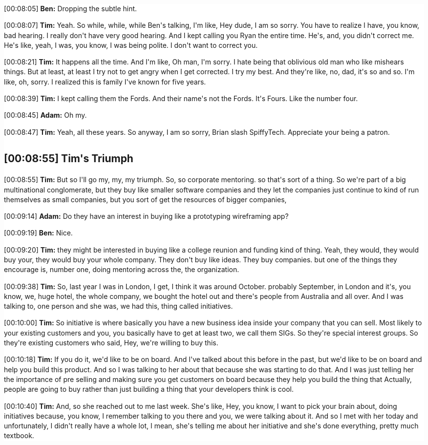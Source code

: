 [00:08:05] **Ben:** Dropping the subtle hint.

[00:08:07] **Tim:** Yeah. So while, while, while Ben's talking, I'm like, Hey dude, I am so sorry. You have to realize I have, you know, bad hearing. I really don't have very good hearing. And I kept calling you Ryan the entire time. He's, and, you didn't correct me. He's like, yeah, I was, you know, I was being polite. I don't want to correct you.

[00:08:21] **Tim:** It happens all the time. And I'm like, Oh man, I'm sorry. I hate being that oblivious old man who like mishears things. But at least, at least I try not to get angry when I get corrected. I try my best. And they're like, no, dad, it's so and so. I'm like, oh, sorry. I realized this is family I've known for five years.

[00:08:39] **Tim:** I kept calling them the Fords. And their name's not the Fords. It's Fours. Like the number four.

[00:08:45] **Adam:** Oh my.

[00:08:47] **Tim:** Yeah, all these years. So anyway, I am so sorry, Brian slash SpiffyTech. Appreciate your being a patron.

## [00:08:55] Tim's Triumph

[00:08:55] **Tim:** But so I'll go my, my, my triumph. So, so corporate mentoring. so that's sort of a thing. So we're part of a big multinational conglomerate, but they buy like smaller software companies and they let the companies just continue to kind of run themselves as small companies, but you sort of get the resources of bigger companies,

[00:09:14] **Adam:** Do they have an interest in buying like a prototyping wireframing app?

[00:09:19] **Ben:** Nice.

[00:09:20] **Tim:** they might be interested in buying like a college reunion and funding kind of thing. Yeah, they would, they would buy your, they would buy your whole company. They don't buy like ideas. They buy companies. but one of the things they encourage is, number one, doing mentoring across the, the organization.

[00:09:38] **Tim:** So, last year I was in London, I get, I think it was around October. probably September, in London and it's, you know, we, huge hotel, the whole company, we bought the hotel out and there's people from Australia and all over. And I was talking to, one person and she was, we had this, thing called initiatives.

[00:10:00] **Tim:** So initiative is where basically you have a new business idea inside your company that you can sell. Most likely to your existing customers and you, you basically have to get at least two, we call them SIGs. So they're special interest groups. So they're existing customers who said, Hey, we're willing to buy this.

[00:10:18] **Tim:** If you do it, we'd like to be on board. And I've talked about this before in the past, but we'd like to be on board and help you build this product. And so I was talking to her about that because she was starting to do that. And I was just telling her the importance of pre selling and making sure you get customers on board because they help you build the thing that Actually, people are going to buy rather than just building a thing that your developers think is cool.

[00:10:40] **Tim:** And, so she reached out to me last week. She's like, Hey, you know, I want to pick your brain about, doing initiatives because, you know, I remember talking to you there and you, we were talking about it. And so I met with her today and unfortunately, I didn't really have a whole lot, I mean, she's telling me about her initiative and she's done everything, pretty much textbook.


[working-code]: https://workingcode.dev/
[working-code-discord]: https://workingcode.dev/discord/
[working-code-instagram]: https://www.instagram.com/workingcodepod/
[working-code-patreon]: https://www.patreon.com/workingcodepod
[working-code-twitter]: https://twitter.com/WorkingCodePod
[github]: https://github.com/WorkingCodePod/workingcode/blob/main/src/episodes/143-moving-on-rewriting-replatforming.md